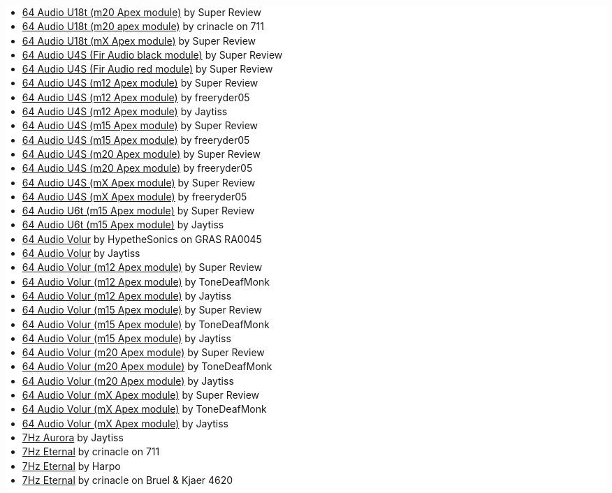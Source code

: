 - [64 Audio U18t (m20 Apex module)](./Super%20Review/in-ear/64%20Audio%20U18t%20(m20%20Apex%20module)) by Super Review
- [64 Audio U18t (m20 apex module)](./crinacle/711%20in-ear/64%20Audio%20U18t%20(m20%20apex%20module)) by crinacle on 711
- [64 Audio U18t (mX Apex module)](./Super%20Review/in-ear/64%20Audio%20U18t%20(mX%20Apex%20module)) by Super Review
- [64 Audio U4S (Fir Audio black module)](./Super%20Review/in-ear/64%20Audio%20U4S%20(Fir%20Audio%20black%20module)) by Super Review
- [64 Audio U4S (Fir Audio red module)](./Super%20Review/in-ear/64%20Audio%20U4S%20(Fir%20Audio%20red%20module)) by Super Review
- [64 Audio U4S (m12 Apex module)](./Super%20Review/in-ear/64%20Audio%20U4S%20(m12%20Apex%20module)) by Super Review
- [64 Audio U4S (m12 Apex module)](./freeryder05/in-ear/64%20Audio%20U4S%20(m12%20Apex%20module)) by freeryder05
- [64 Audio U4S (m12 Apex module)](./Jaytiss/in-ear/64%20Audio%20U4S%20(m12%20Apex%20module)) by Jaytiss
- [64 Audio U4S (m15 Apex module)](./Super%20Review/in-ear/64%20Audio%20U4S%20(m15%20Apex%20module)) by Super Review
- [64 Audio U4S (m15 Apex module)](./freeryder05/in-ear/64%20Audio%20U4S%20(m15%20Apex%20module)) by freeryder05
- [64 Audio U4S (m20 Apex module)](./Super%20Review/in-ear/64%20Audio%20U4S%20(m20%20Apex%20module)) by Super Review
- [64 Audio U4S (m20 Apex module)](./freeryder05/in-ear/64%20Audio%20U4S%20(m20%20Apex%20module)) by freeryder05
- [64 Audio U4S (mX Apex module)](./Super%20Review/in-ear/64%20Audio%20U4S%20(mX%20Apex%20module)) by Super Review
- [64 Audio U4S (mX Apex module)](./freeryder05/in-ear/64%20Audio%20U4S%20(mX%20Apex%20module)) by freeryder05
- [64 Audio U6t (m15 Apex module)](./Super%20Review/in-ear/64%20Audio%20U6t%20(m15%20Apex%20module)) by Super Review
- [64 Audio U6t (m15 Apex module)](./Jaytiss/in-ear/64%20Audio%20U6t%20(m15%20Apex%20module)) by Jaytiss
- [64 Audio Volur](./HypetheSonics/GRAS%20RA0045%20in-ear/64%20Audio%20Volur) by HypetheSonics on GRAS RA0045
- [64 Audio Volur](./Jaytiss/in-ear/64%20Audio%20Volur) by Jaytiss
- [64 Audio Volur (m12 Apex module)](./Super%20Review/in-ear/64%20Audio%20Volur%20(m12%20Apex%20module)) by Super Review
- [64 Audio Volur (m12 Apex module)](./ToneDeafMonk/in-ear/64%20Audio%20Volur%20(m12%20Apex%20module)) by ToneDeafMonk
- [64 Audio Volur (m12 Apex module)](./Jaytiss/in-ear/64%20Audio%20Volur%20(m12%20Apex%20module)) by Jaytiss
- [64 Audio Volur (m15 Apex module)](./Super%20Review/in-ear/64%20Audio%20Volur%20(m15%20Apex%20module)) by Super Review
- [64 Audio Volur (m15 Apex module)](./ToneDeafMonk/in-ear/64%20Audio%20Volur%20(m15%20Apex%20module)) by ToneDeafMonk
- [64 Audio Volur (m15 Apex module)](./Jaytiss/in-ear/64%20Audio%20Volur%20(m15%20Apex%20module)) by Jaytiss
- [64 Audio Volur (m20 Apex module)](./Super%20Review/in-ear/64%20Audio%20Volur%20(m20%20Apex%20module)) by Super Review
- [64 Audio Volur (m20 Apex module)](./ToneDeafMonk/in-ear/64%20Audio%20Volur%20(m20%20Apex%20module)) by ToneDeafMonk
- [64 Audio Volur (m20 Apex module)](./Jaytiss/in-ear/64%20Audio%20Volur%20(m20%20Apex%20module)) by Jaytiss
- [64 Audio Volur (mX Apex module)](./Super%20Review/in-ear/64%20Audio%20Volur%20(mX%20Apex%20module)) by Super Review
- [64 Audio Volur (mX Apex module)](./ToneDeafMonk/in-ear/64%20Audio%20Volur%20(mX%20Apex%20module)) by ToneDeafMonk
- [64 Audio Volur (mX Apex module)](./Jaytiss/in-ear/64%20Audio%20Volur%20(mX%20Apex%20module)) by Jaytiss
- [7Hz Aurora](./Jaytiss/in-ear/7Hz%20Aurora) by Jaytiss
- [7Hz Eternal](./crinacle/711%20in-ear/7Hz%20Eternal) by crinacle on 711
- [7Hz Eternal](./Harpo/in-ear/7Hz%20Eternal) by Harpo
- [7Hz Eternal](./crinacle/Bruel%20&%20Kjaer%204620%20in-ear/7Hz%20Eternal) by crinacle on Bruel & Kjaer 4620